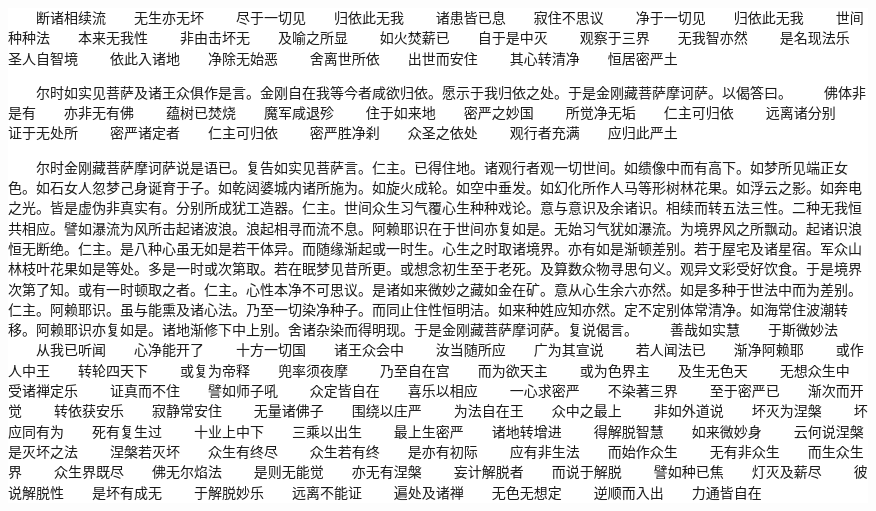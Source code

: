 　　断诸相续流　　无生亦无坏
　　尽于一切见　　归依此无我
　　诸患皆已息　　寂住不思议
　　净于一切见　　归依此无我
　　世间种种法　　本来无我性
　　非由击坏无　　及喻之所显
　　如火焚薪已　　自于是中灭
　　观察于三界　　无我智亦然
　　是名现法乐　　圣人自智境
　　依此入诸地　　净除无始恶
　　舍离世所依　　出世而安住
　　其心转清净　　恒居密严土

　　尔时如实见菩萨及诸王众俱作是言。金刚自在我等今者咸欲归依。愿示于我归依之处。于是金刚藏菩萨摩诃萨。以偈答曰。
　　佛体非是有　　亦非无有佛
　　蕴树已焚烧　　魔军咸退殄
　　住于如来地　　密严之妙国
　　所觉净无垢　　仁主可归依
　　远离诸分别　　证于无处所
　　密严诸定者　　仁主可归依
　　密严胜净刹　　众圣之依处
　　观行者充满　　应归此严土

　　尔时金刚藏菩萨摩诃萨说是语已。复告如实见菩萨言。仁主。已得住地。诸观行者观一切世间。如缋像中而有高下。如梦所见端正女色。如石女人忽梦己身诞育于子。如乾闼婆城内诸所施为。如旋火成轮。如空中垂发。如幻化所作人马等形树林花果。如浮云之影。如奔电之光。皆是虚伪非真实有。分别所成犹工造器。仁主。世间众生习气覆心生种种戏论。意与意识及余诸识。相续而转五法三性。二种无我恒共相应。譬如瀑流为风所击起诸波浪。浪起相寻而流不息。阿赖耶识在于世间亦复如是。无始习气犹如瀑流。为境界风之所飘动。起诸识浪恒无断绝。仁主。是八种心虽无如是若干体异。而随缘渐起或一时生。心生之时取诸境界。亦有如是渐顿差别。若于屋宅及诸星宿。军众山林枝叶花果如是等处。多是一时或次第取。若在眠梦见昔所更。或想念初生至于老死。及算数众物寻思句义。观异文彩受好饮食。于是境界次第了知。或有一时顿取之者。仁主。心性本净不可思议。是诸如来微妙之藏如金在矿。意从心生余六亦然。如是多种于世法中而为差别。仁主。阿赖耶识。虽与能熏及诸心法。乃至一切染净种子。而同止住性恒明洁。如来种姓应知亦然。定不定别体常清净。如海常住波潮转移。阿赖耶识亦复如是。诸地渐修下中上别。舍诸杂染而得明现。于是金刚藏菩萨摩诃萨。复说偈言。
　　善哉如实慧　　于斯微妙法
　　从我已听闻　　心净能开了
　　十方一切国　　诸王众会中
　　汝当随所应　　广为其宣说
　　若人闻法已　　渐净阿赖耶
　　或作人中王　　转轮四天下
　　或复为帝释　　兜率须夜摩
　　乃至自在宫　　而为欲天主
　　或为色界主　　及生无色天
　　无想众生中　　受诸禅定乐
　　证真而不住　　譬如师子吼
　　众定皆自在　　喜乐以相应
　　一心求密严　　不染著三界
　　至于密严已　　渐次而开觉
　　转依获安乐　　寂静常安住
　　无量诸佛子　　围绕以庄严
　　为法自在王　　众中之最上
　　非如外道说　　坏灭为涅槃
　　坏应同有为　　死有复生过
　　十业上中下　　三乘以出生
　　最上生密严　　诸地转增进
　　得解脱智慧　　如来微妙身
　　云何说涅槃　　是灭坏之法
　　涅槃若灭坏　　众生有终尽
　　众生若有终　　是亦有初际
　　应有非生法　　而始作众生
　　无有非众生　　而生众生界
　　众生界既尽　　佛无尔焰法
　　是则无能觉　　亦无有涅槃
　　妄计解脱者　　而说于解脱
　　譬如种已焦　　灯灭及薪尽
　　彼说解脱性　　是坏有成无
　　于解脱妙乐　　远离不能证
　　遍处及诸禅　　无色无想定
　　逆顺而入出　　力通皆自在